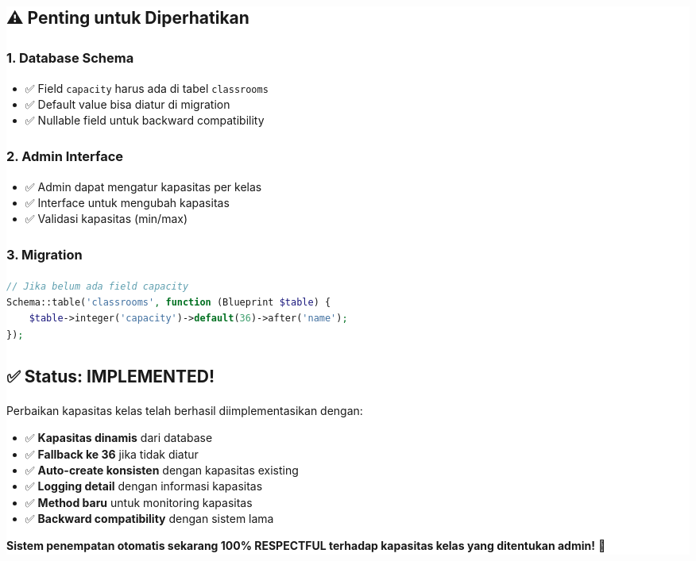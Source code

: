 ## ⚠️ **Penting untuk Diperhatikan**

### **1. Database Schema**

- ✅ Field `capacity` harus ada di tabel `classrooms`
- ✅ Default value bisa diatur di migration
- ✅ Nullable field untuk backward compatibility

### **2. Admin Interface**

- ✅ Admin dapat mengatur kapasitas per kelas
- ✅ Interface untuk mengubah kapasitas
- ✅ Validasi kapasitas (min/max)

### **3. Migration**

```php
// Jika belum ada field capacity
Schema::table('classrooms', function (Blueprint $table) {
    $table->integer('capacity')->default(36)->after('name');
});
```

## ✅ **Status: IMPLEMENTED!**

Perbaikan kapasitas kelas telah berhasil diimplementasikan dengan:

- ✅ **Kapasitas dinamis** dari database
- ✅ **Fallback ke 36** jika tidak diatur
- ✅ **Auto-create konsisten** dengan kapasitas existing
- ✅ **Logging detail** dengan informasi kapasitas
- ✅ **Method baru** untuk monitoring kapasitas
- ✅ **Backward compatibility** dengan sistem lama

**Sistem penempatan otomatis sekarang 100% RESPECTFUL terhadap kapasitas kelas yang ditentukan admin!** 🎉
